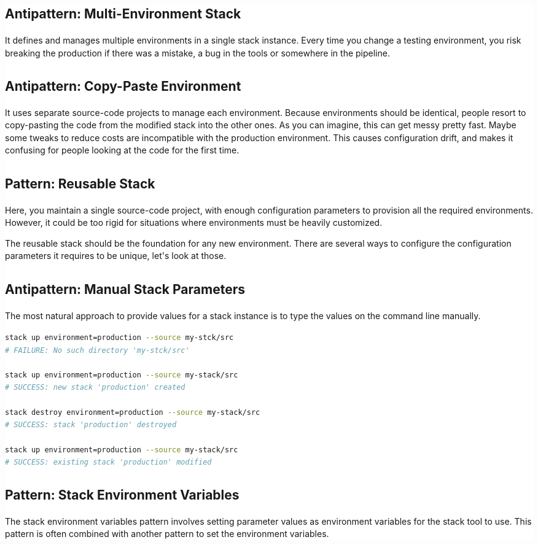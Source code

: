 ## Antipattern: Multi-Environment Stack

It defines and manages multiple environments in a single stack instance. Every time you change a testing environment, you risk breaking the
production if there was a mistake, a bug in the tools or somewhere in the pipeline.

## Antipattern: Copy-Paste Environment

It uses separate source-code projects to manage each environment. Because environments should be identical, people resort to copy-pasting
the code from the modified stack into the other ones. As you can imagine, this can get messy pretty fast. Maybe some tweaks to reduce costs
are incompatible with the production environment. This causes configuration drift, and makes it confusing for people looking at the code for
the first time.

## Pattern: Reusable Stack

Here, you maintain a single source-code project, with enough configuration parameters to provision all the required environments. However,
it could be too rigid for situations where environments must be heavily customized.

The reusable stack should be the foundation for any new environment. There are several ways to configure the configuration parameters it
requires to be unique, let's look at those.

## Antipattern: Manual Stack Parameters

The most natural approach to provide values for a stack instance is to type the values on the command line manually.

```bash
stack up environment=production --source my-stck/src
# FAILURE: No such directory 'my-stck/src'

stack up environment=production --source my-stack/src
# SUCCESS: new stack 'production' created

stack destroy environment=production --source my-stack/src
# SUCCESS: stack 'production' destroyed

stack up environment=production --source my-stack/src
# SUCCESS: existing stack 'production' modified
```

## Pattern: Stack Environment Variables

The stack environment variables pattern involves setting parameter values as environment variables for the stack tool to use. This pattern
is often combined with another pattern to set the environment variables.
